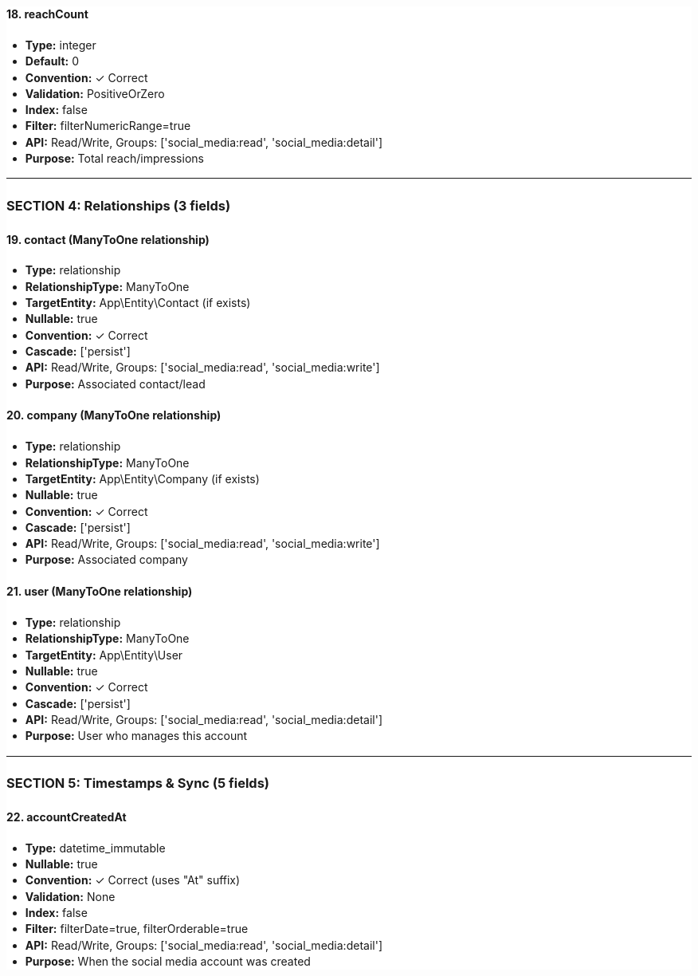 #### 18. reachCount
- **Type:** integer
- **Default:** 0
- **Convention:** ✓ Correct
- **Validation:** PositiveOrZero
- **Index:** false
- **Filter:** filterNumericRange=true
- **API:** Read/Write, Groups: ['social_media:read', 'social_media:detail']
- **Purpose:** Total reach/impressions

---

### SECTION 4: Relationships (3 fields)

#### 19. contact (ManyToOne relationship)
- **Type:** relationship
- **RelationshipType:** ManyToOne
- **TargetEntity:** App\Entity\Contact (if exists)
- **Nullable:** true
- **Convention:** ✓ Correct
- **Cascade:** ['persist']
- **API:** Read/Write, Groups: ['social_media:read', 'social_media:write']
- **Purpose:** Associated contact/lead

#### 20. company (ManyToOne relationship)
- **Type:** relationship
- **RelationshipType:** ManyToOne
- **TargetEntity:** App\Entity\Company (if exists)
- **Nullable:** true
- **Convention:** ✓ Correct
- **Cascade:** ['persist']
- **API:** Read/Write, Groups: ['social_media:read', 'social_media:write']
- **Purpose:** Associated company

#### 21. user (ManyToOne relationship)
- **Type:** relationship
- **RelationshipType:** ManyToOne
- **TargetEntity:** App\Entity\User
- **Nullable:** true
- **Convention:** ✓ Correct
- **Cascade:** ['persist']
- **API:** Read/Write, Groups: ['social_media:read', 'social_media:detail']
- **Purpose:** User who manages this account

---

### SECTION 5: Timestamps & Sync (5 fields)

#### 22. accountCreatedAt
- **Type:** datetime_immutable
- **Nullable:** true
- **Convention:** ✓ Correct (uses "At" suffix)
- **Validation:** None
- **Index:** false
- **Filter:** filterDate=true, filterOrderable=true
- **API:** Read/Write, Groups: ['social_media:read', 'social_media:detail']
- **Purpose:** When the social media account was created
